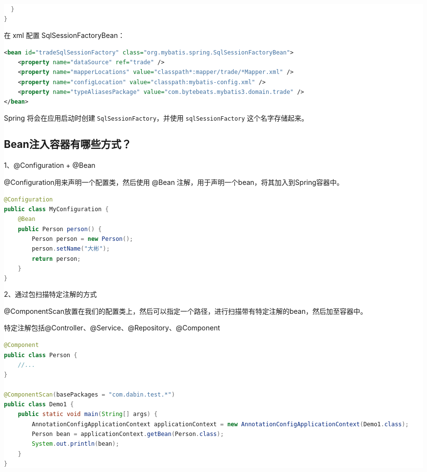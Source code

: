 ```java
  }
}
```

在 xml 配置 SqlSessionFactoryBean：

```xml
<bean id="tradeSqlSessionFactory" class="org.mybatis.spring.SqlSessionFactoryBean">
    <property name="dataSource" ref="trade" />
    <property name="mapperLocations" value="classpath*:mapper/trade/*Mapper.xml" />
    <property name="configLocation" value="classpath:mybatis-config.xml" />
    <property name="typeAliasesPackage" value="com.bytebeats.mybatis3.domain.trade" />
</bean>
```

Spring 将会在应用启动时创建 `SqlSessionFactory`，并使用 `sqlSessionFactory` 这个名字存储起来。

## Bean注入容器有哪些方式？

1、@Configuration + @Bean

@Configuration用来声明一个配置类，然后使用 @Bean 注解，用于声明一个bean，将其加入到Spring容器中。

```java
@Configuration
public class MyConfiguration {
    @Bean
    public Person person() {
        Person person = new Person();
        person.setName("大彬");
        return person;
    }
}
```

2、通过包扫描特定注解的方式

@ComponentScan放置在我们的配置类上，然后可以指定一个路径，进行扫描带有特定注解的bean，然后加至容器中。

特定注解包括@Controller、@Service、@Repository、@Component

```java
@Component
public class Person {
    //...
}
 
@ComponentScan(basePackages = "com.dabin.test.*")
public class Demo1 {
    public static void main(String[] args) {
        AnnotationConfigApplicationContext applicationContext = new AnnotationConfigApplicationContext(Demo1.class);
        Person bean = applicationContext.getBean(Person.class);
        System.out.println(bean);
    }
}
```
